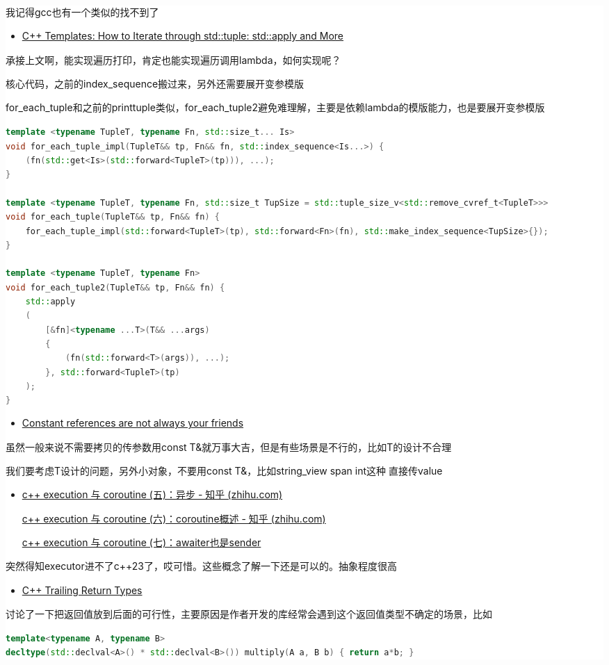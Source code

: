 我记得gcc也有一个类似的找不到了

- [C++ Templates: How to Iterate through std::tuple: std::apply and More](https://www.cppstories.com/2022/tuple-iteration-apply/)

承接上文啊，能实现遍历打印，肯定也能实现遍历调用lambda，如何实现呢？

核心代码，之前的index_sequence搬过来，另外还需要展开变参模版

for_each_tuple和之前的printtuple类似，for_each_tuple2避免难理解，主要是依赖lambda的模版能力，也是要展开变参模版

```c++
template <typename TupleT, typename Fn, std::size_t... Is>
void for_each_tuple_impl(TupleT&& tp, Fn&& fn, std::index_sequence<Is...>) {
    (fn(std::get<Is>(std::forward<TupleT>(tp))), ...);
}

template <typename TupleT, typename Fn, std::size_t TupSize = std::tuple_size_v<std::remove_cvref_t<TupleT>>>
void for_each_tuple(TupleT&& tp, Fn&& fn) {
    for_each_tuple_impl(std::forward<TupleT>(tp), std::forward<Fn>(fn), std::make_index_sequence<TupSize>{});
}

template <typename TupleT, typename Fn>
void for_each_tuple2(TupleT&& tp, Fn&& fn) {
	std::apply
	(
		[&fn]<typename ...T>(T&& ...args)
		{
			(fn(std::forward<T>(args)), ...);
		}, std::forward<TupleT>(tp)
	);
}
```

- [Constant references are not always your friends](https://belaycpp.com/2022/02/15/constant-references-are-not-always-your-friends/)

虽然一般来说不需要拷贝的传参数用const T&就万事大吉，但是有些场景是不行的，比如T的设计不合理

我们要考虑T设计的问题，另外小对象，不要用const T&，比如string_view span int这种 直接传value

- [c++ execution 与 coroutine (五)：异步 - 知乎 (zhihu.com)](https://zhuanlan.zhihu.com/p/441741987)

  [c++ execution 与 coroutine (六)：coroutine概述 - 知乎 (zhihu.com)](https://zhuanlan.zhihu.com/p/443847625)

  [c++ execution 与 coroutine (七)：awaiter也是sender](https://zhuanlan.zhihu.com/p/445943412)

突然得知executor进不了c++23了，哎可惜。这些概念了解一下还是可以的。抽象程度很高

- [C++ Trailing Return Types](https://www.danielsieger.com/blog/2022/01/28/cpp-trailing-return-types.html)

讨论了一下把返回值放到后面的可行性，主要原因是作者开发的库经常会遇到这个返回值类型不确定的场景，比如

```c++
template<typename A, typename B>
decltype(std::declval<A>() * std::declval<B>()) multiply(A a, B b) { return a*b; }
```
